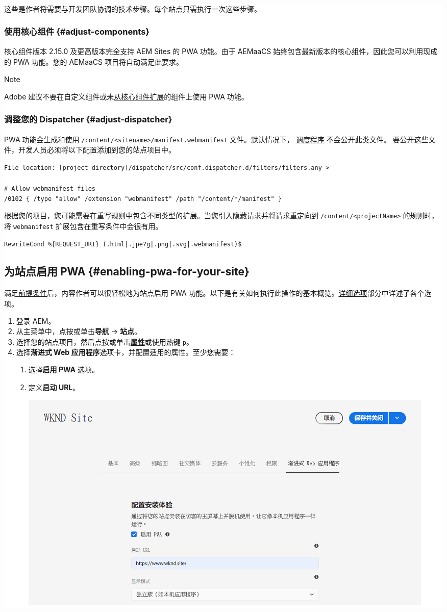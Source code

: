 这些是作者将需要与开发团队协调的技术步骤。每个站点只需执行一次这些步骤。

### 使用核心组件 {#adjust-components}

核心组件版本 2.15.0 及更高版本完全支持 AEM Sites 的 PWA 功能。由于 AEMaaCS 始终包含最新版本的核心组件，因此您可以利用现成的 PWA 功能。您的 AEMaaCS 项目将自动满足此要求。

>[!NOTE]
>
>Adobe 建议不要在自定义组件或未[从核心组件扩展](https://experienceleague.adobe.com/docs/experience-manager-core-components/using/developing/customizing.html)的组件上使用 PWA 功能。


### 调整您的 Dispatcher {#adjust-dispatcher}

PWA 功能会生成和使用 `/content/<sitename>/manifest.webmanifest` 文件。默认情况下， [调度程序](/help/implementing/dispatcher/overview.md) 不会公开此类文件。 要公开这些文件，开发人员必须将以下配置添加到您的站点项目中。

```text
File location: [project directory]/dispatcher/src/conf.dispatcher.d/filters/filters.any >

# Allow webmanifest files
/0102 { /type "allow" /extension "webmanifest" /path "/content/*/manifest" }
```

根据您的项目，您可能需要在重写规则中包含不同类型的扩展。当您引入隐藏请求并将请求重定向到 `/content/<projectName>` 的规则时，将 `webmanifest` 扩展包含在重写条件中会很有用。

```text
RewriteCond %{REQUEST_URI} (.html|.jpe?g|.png|.svg|.webmanifest)$
```

## 为站点启用 PWA {#enabling-pwa-for-your-site}

满足[前提条件](#prerequisites)后，内容作者可以很轻松地为站点启用 PWA 功能。以下是有关如何执行此操作的基本概览。[详细选项](#detailed-options)部分中详述了各个选项。

1. 登录 AEM。
1. 从主菜单中，点按或单击&#x200B;**导航** -> **站点**。
1. 选择您的站点项目，然后点按或单击&#x200B;[**属性**](/help/sites-cloud/authoring/fundamentals/page-properties.md)&#x200B;或使用热键 `p`。
1. 选择&#x200B;**渐进式 Web 应用程序**&#x200B;选项卡，并配置适用的属性。至少您需要：
   1. 选择&#x200B;**启用 PWA** 选项。
   1. 定义&#x200B;**启动 URL**。

      ![启用 PWA](../assets/pwa-enable.png)
